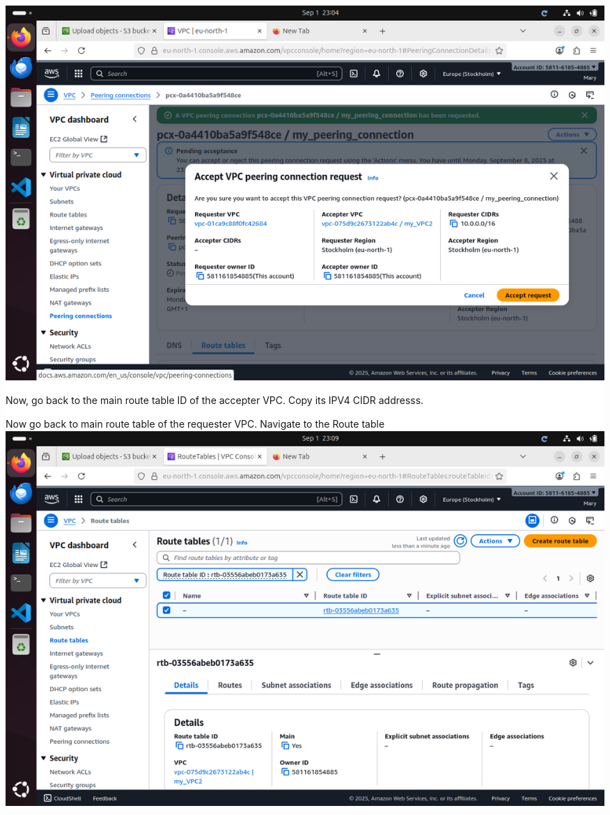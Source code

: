 ![](/Img13/u.png)

Now, go back to the main route table ID of the accepter VPC.
Copy its IPV4 CIDR addresss.


Now go back to main route table of the requester VPC. Navigate to the Route table
![](/Img13/v.png)
